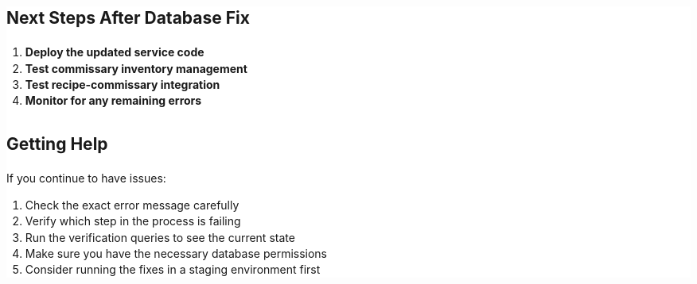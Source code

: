 ## Next Steps After Database Fix

1. **Deploy the updated service code**
2. **Test commissary inventory management**
3. **Test recipe-commissary integration**
4. **Monitor for any remaining errors**

## Getting Help

If you continue to have issues:
1. Check the exact error message carefully
2. Verify which step in the process is failing
3. Run the verification queries to see the current state
4. Make sure you have the necessary database permissions
5. Consider running the fixes in a staging environment first
